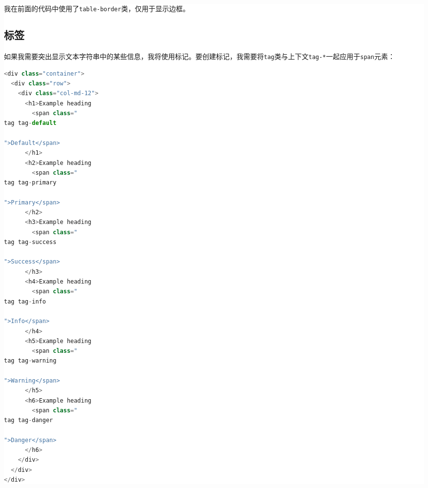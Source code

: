 我在前面的代码中使用了`table-border`类，仅用于显示边框。

## 标签

如果我需要突出显示文本字符串中的某些信息，我将使用标记。要创建标记，我需要将`tag`类与上下文`tag-*`一起应用于`span`元素：

```ts
<div class="container"> 
  <div class="row"> 
    <div class="col-md-12"> 
      <h1>Example heading 
        <span class="
tag tag-default

">Default</span> 
      </h1> 
      <h2>Example heading 
        <span class="
tag tag-primary

">Primary</span> 
      </h2> 
      <h3>Example heading 
        <span class="
tag tag-success

">Success</span> 
      </h3> 
      <h4>Example heading 
        <span class="
tag tag-info

">Info</span> 
      </h4> 
      <h5>Example heading 
        <span class="
tag tag-warning

">Warning</span> 
      </h5> 
      <h6>Example heading 
        <span class="
tag tag-danger

">Danger</span> 
      </h6> 
    </div> 
  </div> 
</div> 

```
